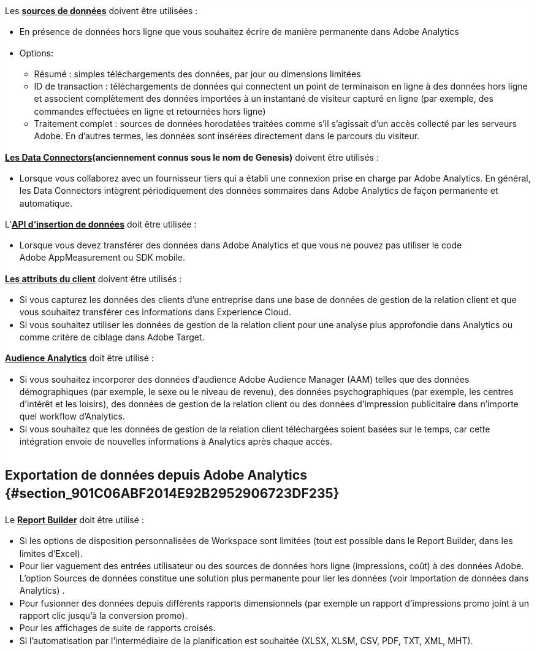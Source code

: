 Les **[sources de données](/help/import/c-data-sources/datasrc-home.md)** doivent être utilisées :

* En présence de données hors ligne que vous souhaitez écrire de manière permanente dans Adobe Analytics
* Options:

   * Résumé : simples téléchargements des données, par jour ou dimensions limitées
   * ID de transaction : téléchargements de données qui connectent un point de terminaison en ligne à des données hors ligne et associent complètement des données importées à un instantané de visiteur capturé en ligne (par exemple, des commandes effectuées en ligne et retournées hors ligne)
   * Traitement complet : sources de données horodatées traitées comme s’il s’agissait d’un accès collecté par les serveurs Adobe. En d’autres termes, les données sont insérées directement dans le parcours du visiteur.

**[Les Data Connectors](https://www.adobeexchange.com/experiencecloud.html)(anciennement connus sous le nom de Genesis)** doivent être utilisés :

* Lorsque vous collaborez avec un fournisseur tiers qui a établi une connexion prise en charge par Adobe Analytics. En général, les Data Connectors intègrent périodiquement des données sommaires dans Adobe Analytics de façon permanente et automatique.

L’**[API d’insertion de données](https://marketing.adobe.com/developer/documentation/data-insertion/c-data-insertion-api)** doit être utilisée :

* Lorsque vous devez transférer des données dans Adobe Analytics et que vous ne pouvez pas utiliser le code Adobe AppMeasurement ou SDK mobile.

**[Les attributs du client](/help/components/c-variables/dimensionslist/reports-customer-attributes.md)** doivent être utilisés :

* Si vous capturez les données des clients d’une entreprise dans une base de données de gestion de la relation client et que vous souhaitez transférer ces informations dans Experience Cloud.
* Si vous souhaitez utiliser les données de gestion de la relation client pour une analyse plus approfondie dans Analytics ou comme critère de ciblage dans Adobe Target.

**[Audience Analytics](/help/integrate/c-audience-analytics/mc-audiences-aam.md)** doit être utilisé :

* Si vous souhaitez incorporer des données d’audience Adobe Audience Manager (AAM) telles que des données démographiques (par exemple, le sexe ou le niveau de revenu), des données psychographiques (par exemple, les centres d’intérêt et les loisirs), des données de gestion de la relation client ou des données d’impression publicitaire dans n’importe quel workflow d’Analytics.
* Si vous souhaitez que les données de gestion de la relation client téléchargées soient basées sur le temps, car cette intégration envoie de nouvelles informations à Analytics après chaque accès.

## Exportation de données depuis Adobe Analytics {#section_901C06ABF2014E92B2952906723DF235}

Le **[Report Builder](/help/analyze/report-builder/home.md)** doit être utilisé :

* Si les options de disposition personnalisées de Workspace sont limitées (tout est possible dans le Report Builder, dans les limites d’Excel).
* Pour lier vaguement des entrées utilisateur ou des sources de données hors ligne (impressions, coût) à des données Adobe. L’option Sources de données constitue une solution plus permanente pour lier les données (voir Importation de données dans Analytics) .
* Pour fusionner des données depuis différents rapports dimensionnels (par exemple un rapport d’impressions promo joint à un rapport clic jusqu’à la conversion promo).
* Pour les affichages de suite de rapports croisés.
* Si l’automatisation par l’intermédiaire de la planification est souhaitée (XLSX, XLSM, CSV, PDF, TXT, XML, MHT).
